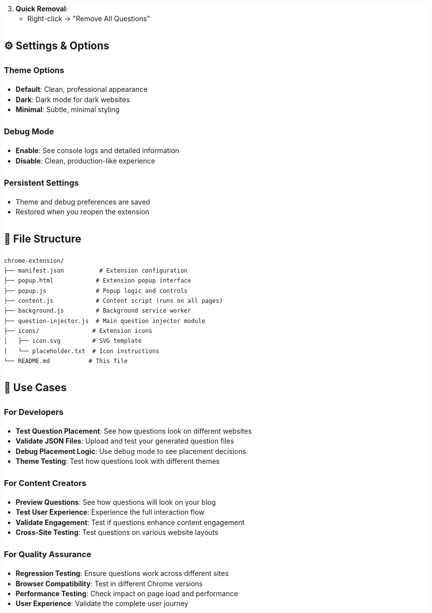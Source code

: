 3. **Quick Removal**:
   - Right-click → "Remove All Questions"

## ⚙️ Settings & Options

### **Theme Options**
- **Default**: Clean, professional appearance
- **Dark**: Dark mode for dark websites
- **Minimal**: Subtle, minimal styling

### **Debug Mode**
- **Enable**: See console logs and detailed information
- **Disable**: Clean, production-like experience

### **Persistent Settings**
- Theme and debug preferences are saved
- Restored when you reopen the extension

## 🔧 File Structure

```
chrome-extension/
├── manifest.json          # Extension configuration
├── popup.html            # Extension popup interface
├── popup.js              # Popup logic and controls
├── content.js            # Content script (runs on all pages)
├── background.js         # Background service worker
├── question-injector.js  # Main question injector module
├── icons/               # Extension icons
│   ├── icon.svg         # SVG template
│   └── placeholder.txt  # Icon instructions
└── README.md           # This file
```

## 🎯 Use Cases

### **For Developers**
- **Test Question Placement**: See how questions look on different websites
- **Validate JSON Files**: Upload and test your generated question files
- **Debug Placement Logic**: Use debug mode to see placement decisions
- **Theme Testing**: Test how questions look with different themes

### **For Content Creators**
- **Preview Questions**: See how questions will look on your blog
- **Test User Experience**: Experience the full interaction flow
- **Validate Engagement**: Test if questions enhance content engagement
- **Cross-Site Testing**: Test questions on various website layouts

### **For Quality Assurance**
- **Regression Testing**: Ensure questions work across different sites
- **Browser Compatibility**: Test in different Chrome versions
- **Performance Testing**: Check impact on page load and performance
- **User Experience**: Validate the complete user journey
